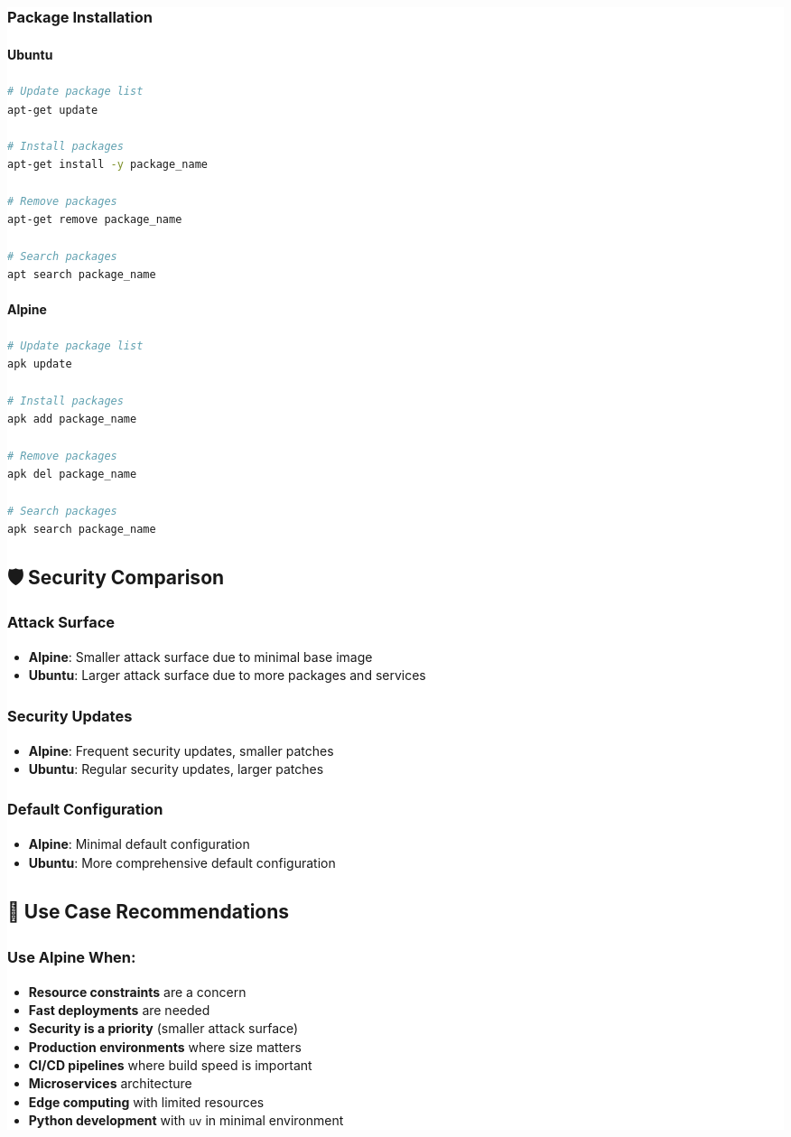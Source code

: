 ### Package Installation

#### Ubuntu
```bash
# Update package list
apt-get update

# Install packages
apt-get install -y package_name

# Remove packages
apt-get remove package_name

# Search packages
apt search package_name
```

#### Alpine
```bash
# Update package list
apk update

# Install packages
apk add package_name

# Remove packages
apk del package_name

# Search packages
apk search package_name
```

## 🛡️ Security Comparison

### Attack Surface
- **Alpine**: Smaller attack surface due to minimal base image
- **Ubuntu**: Larger attack surface due to more packages and services

### Security Updates
- **Alpine**: Frequent security updates, smaller patches
- **Ubuntu**: Regular security updates, larger patches

### Default Configuration
- **Alpine**: Minimal default configuration
- **Ubuntu**: More comprehensive default configuration

## 🎯 Use Case Recommendations

### Use Alpine When:
- **Resource constraints** are a concern
- **Fast deployments** are needed
- **Security is a priority** (smaller attack surface)
- **Production environments** where size matters
- **CI/CD pipelines** where build speed is important
- **Microservices** architecture
- **Edge computing** with limited resources
- **Python development** with `uv` in minimal environment
